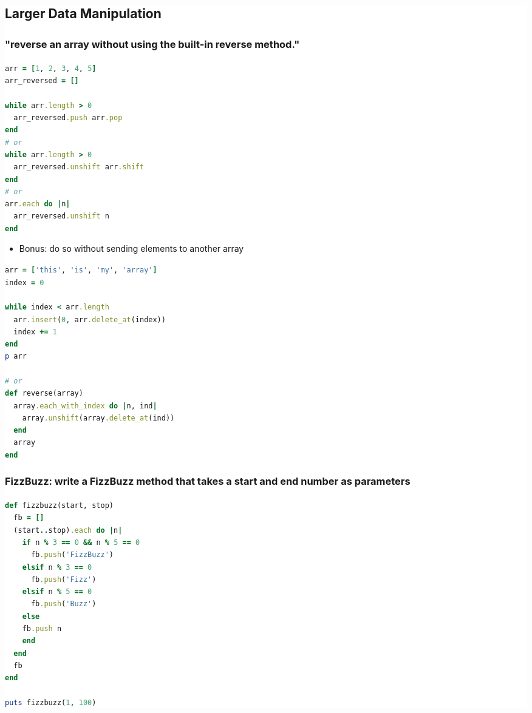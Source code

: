 ## Larger Data Manipulation


### "reverse an array without using the built-in reverse method."
```ruby
arr = [1, 2, 3, 4, 5]
arr_reversed = []

while arr.length > 0
  arr_reversed.push arr.pop
end
# or
while arr.length > 0
  arr_reversed.unshift arr.shift
end
# or
arr.each do |n|
  arr_reversed.unshift n
end
```

  - Bonus: do so without sending elements to another array
  
```ruby
arr = ['this', 'is', 'my', 'array']
index = 0

while index < arr.length
  arr.insert(0, arr.delete_at(index))
  index += 1
end
p arr

# or 
def reverse(array)
  array.each_with_index do |n, ind|
    array.unshift(array.delete_at(ind))
  end
  array
end
```
 

### FizzBuzz: write a FizzBuzz method that takes a start and end number as parameters
```ruby
def fizzbuzz(start, stop)
  fb = []
  (start..stop).each do |n|
    if n % 3 == 0 && n % 5 == 0
      fb.push('FizzBuzz')
    elsif n % 3 == 0
      fb.push('Fizz')
    elsif n % 5 == 0
      fb.push('Buzz')
    else
    fb.push n
    end
  end 
  fb 
end

puts fizzbuzz(1, 100)

```